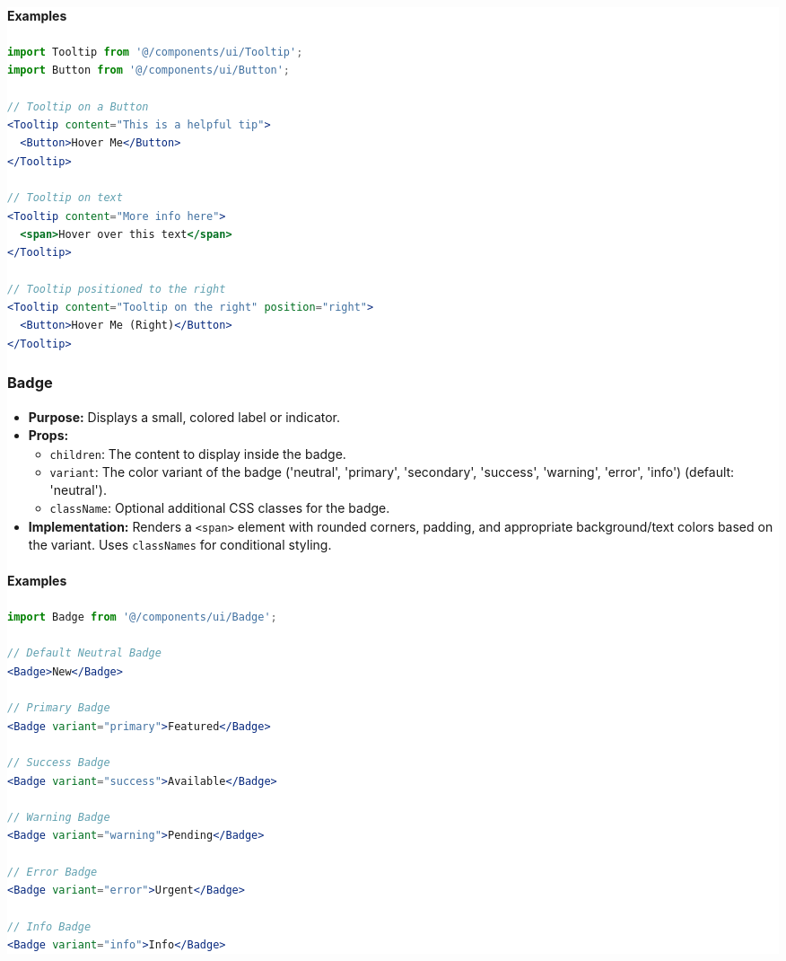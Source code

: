 #### Examples

```jsx
import Tooltip from '@/components/ui/Tooltip';
import Button from '@/components/ui/Button';

// Tooltip on a Button
<Tooltip content="This is a helpful tip">
  <Button>Hover Me</Button>
</Tooltip>

// Tooltip on text
<Tooltip content="More info here">
  <span>Hover over this text</span>
</Tooltip>

// Tooltip positioned to the right
<Tooltip content="Tooltip on the right" position="right">
  <Button>Hover Me (Right)</Button>
</Tooltip>
```

### Badge

-   **Purpose:** Displays a small, colored label or indicator.
-   **Props:**
    -   `children`: The content to display inside the badge.
    -   `variant`: The color variant of the badge ('neutral', 'primary', 'secondary', 'success', 'warning', 'error', 'info') (default: 'neutral').
    -   `className`: Optional additional CSS classes for the badge.
-   **Implementation:** Renders a `<span>` element with rounded corners, padding, and appropriate background/text colors based on the variant. Uses `classNames` for conditional styling.

#### Examples

```jsx
import Badge from '@/components/ui/Badge';

// Default Neutral Badge
<Badge>New</Badge>

// Primary Badge
<Badge variant="primary">Featured</Badge>

// Success Badge
<Badge variant="success">Available</Badge>

// Warning Badge
<Badge variant="warning">Pending</Badge>

// Error Badge
<Badge variant="error">Urgent</Badge>

// Info Badge
<Badge variant="info">Info</Badge>
```

